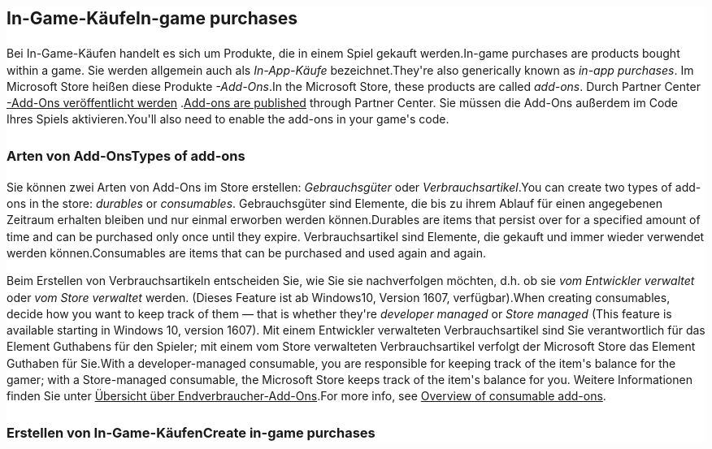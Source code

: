 ## <a name="in-game-purchases"></a><span data-ttu-id="f2edf-138">In-Game-Käufe</span><span class="sxs-lookup"><span data-stu-id="f2edf-138">In-game purchases</span></span>

<span data-ttu-id="f2edf-139">Bei In-Game-Käufen handelt es sich um Produkte, die in einem Spiel gekauft werden.</span><span class="sxs-lookup"><span data-stu-id="f2edf-139">In-game purchases are products bought within a game.</span></span> <span data-ttu-id="f2edf-140">Sie werden allgemein auch als _In-App-Käufe_ bezeichnet.</span><span class="sxs-lookup"><span data-stu-id="f2edf-140">They're also generically known as _in-app purchases_.</span></span> <span data-ttu-id="f2edf-141">Im Microsoft Store heißen diese Produkte _-Add-Ons_.</span><span class="sxs-lookup"><span data-stu-id="f2edf-141">In the Microsoft Store, these products are called _add-ons_.</span></span> <span data-ttu-id="f2edf-142">Durch Partner Center [-Add-Ons veröffentlicht werden](https://msdn.microsoft.com/windows/uwp/publish/add-on-submissions) .</span><span class="sxs-lookup"><span data-stu-id="f2edf-142">[Add-ons are published](https://msdn.microsoft.com/windows/uwp/publish/add-on-submissions) through Partner Center.</span></span> <span data-ttu-id="f2edf-143">Sie müssen die Add-Ons außerdem im Code Ihres Spiels aktivieren.</span><span class="sxs-lookup"><span data-stu-id="f2edf-143">You'll also need to enable the add-ons in your game's code.</span></span>

### <a name="types-of-add-ons"></a><span data-ttu-id="f2edf-144">Arten von Add-Ons</span><span class="sxs-lookup"><span data-stu-id="f2edf-144">Types of add-ons</span></span>

<span data-ttu-id="f2edf-145">Sie können zwei Arten von Add-Ons im Store erstellen: _Gebrauchsgüter_ oder _Verbrauchsartikel_.</span><span class="sxs-lookup"><span data-stu-id="f2edf-145">You can create two types of add-ons in the store: _durables_ or _consumables_.</span></span> <span data-ttu-id="f2edf-146">Gebrauchsgüter sind Elemente, die bis zu ihrem Ablauf für einen angegebenen Zeitraum erhalten bleiben und nur einmal erworben werden können.</span><span class="sxs-lookup"><span data-stu-id="f2edf-146">Durables are items that persist over for a specified amount of time and can be purchased only once until they expire.</span></span> <span data-ttu-id="f2edf-147">Verbrauchsartikel sind Elemente, die gekauft und immer wieder verwendet werden können.</span><span class="sxs-lookup"><span data-stu-id="f2edf-147">Consumables are items that can be purchased and used again and again.</span></span>

<span data-ttu-id="f2edf-148">Beim Erstellen von Verbrauchsartikeln entscheiden Sie, wie Sie sie nachverfolgen möchten, d.h. ob sie _vom Entwickler verwaltet_ oder _vom Store verwaltet_ werden. (Dieses Feature ist ab Windows10, Version 1607, verfügbar).</span><span class="sxs-lookup"><span data-stu-id="f2edf-148">When creating consumables, decide how you want to keep track of them &mdash; that is whether they're _developer managed_ or _Store managed_ (This feature is available starting in Windows 10, version 1607).</span></span> <span data-ttu-id="f2edf-149">Mit einem Entwickler verwalteten Verbrauchsartikel sind Sie verantwortlich für das Element Guthabens für den Spieler; mit einem vom Store verwalteten Verbrauchsartikel verfolgt der Microsoft Store das Element Guthaben für Sie.</span><span class="sxs-lookup"><span data-stu-id="f2edf-149">With a developer-managed consumable, you are responsible for keeping track of the item's balance for the gamer; with a Store-managed consumable, the Microsoft Store keeps track of the item's balance for you.</span></span> <span data-ttu-id="f2edf-150">Weitere Informationen finden Sie unter [Übersicht über Endverbraucher-Add-Ons](https://msdn.microsoft.com/windows/uwp/monetize/enable-consumable-add-on-purchases#overview-of-consumable-add-ons).</span><span class="sxs-lookup"><span data-stu-id="f2edf-150">For more info, see [Overview of consumable add-ons](https://msdn.microsoft.com/windows/uwp/monetize/enable-consumable-add-on-purchases#overview-of-consumable-add-ons).</span></span>

### <a name="create-in-game-purchases"></a><span data-ttu-id="f2edf-151">Erstellen von In-Game-Käufen</span><span class="sxs-lookup"><span data-stu-id="f2edf-151">Create in-game purchases</span></span>
